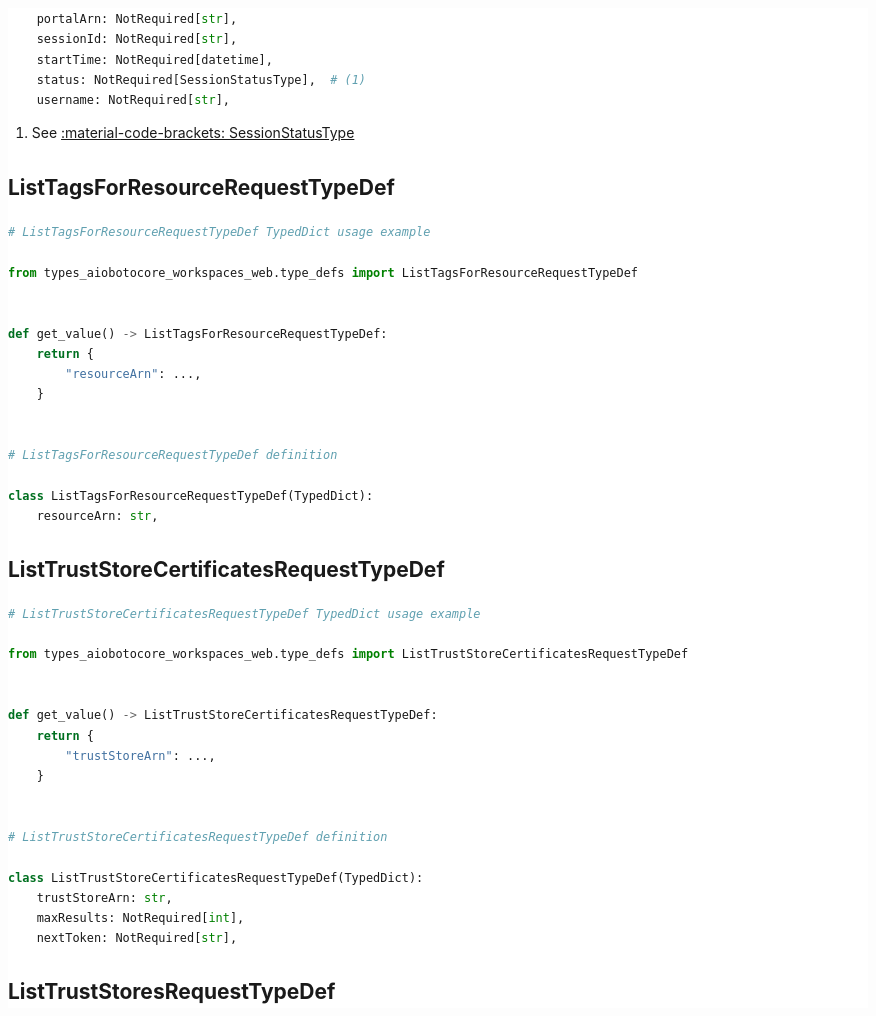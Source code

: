 ```python
    portalArn: NotRequired[str],
    sessionId: NotRequired[str],
    startTime: NotRequired[datetime],
    status: NotRequired[SessionStatusType],  # (1)
    username: NotRequired[str],
```

1. See [:material-code-brackets: SessionStatusType](./literals.md#sessionstatustype) 
## ListTagsForResourceRequestTypeDef

```python
# ListTagsForResourceRequestTypeDef TypedDict usage example

from types_aiobotocore_workspaces_web.type_defs import ListTagsForResourceRequestTypeDef


def get_value() -> ListTagsForResourceRequestTypeDef:
    return {
        "resourceArn": ...,
    }


# ListTagsForResourceRequestTypeDef definition

class ListTagsForResourceRequestTypeDef(TypedDict):
    resourceArn: str,
```

## ListTrustStoreCertificatesRequestTypeDef

```python
# ListTrustStoreCertificatesRequestTypeDef TypedDict usage example

from types_aiobotocore_workspaces_web.type_defs import ListTrustStoreCertificatesRequestTypeDef


def get_value() -> ListTrustStoreCertificatesRequestTypeDef:
    return {
        "trustStoreArn": ...,
    }


# ListTrustStoreCertificatesRequestTypeDef definition

class ListTrustStoreCertificatesRequestTypeDef(TypedDict):
    trustStoreArn: str,
    maxResults: NotRequired[int],
    nextToken: NotRequired[str],
```

## ListTrustStoresRequestTypeDef
